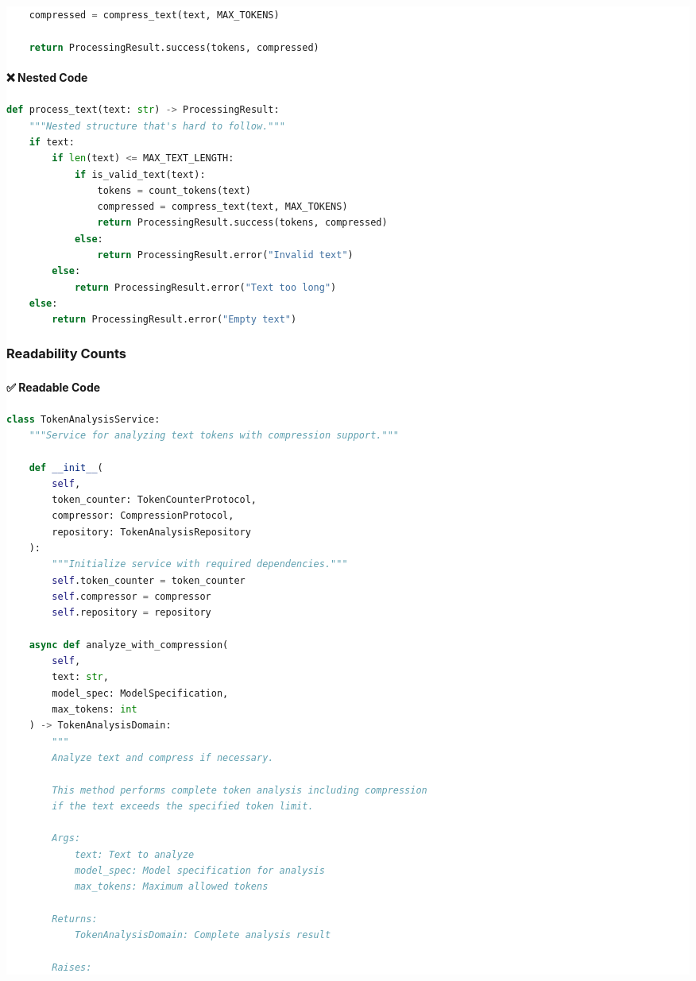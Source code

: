 ```python
    compressed = compress_text(text, MAX_TOKENS)
    
    return ProcessingResult.success(tokens, compressed)
```

#### ❌ Nested Code

```python
def process_text(text: str) -> ProcessingResult:
    """Nested structure that's hard to follow."""
    if text:
        if len(text) <= MAX_TEXT_LENGTH:
            if is_valid_text(text):
                tokens = count_tokens(text)
                compressed = compress_text(text, MAX_TOKENS)
                return ProcessingResult.success(tokens, compressed)
            else:
                return ProcessingResult.error("Invalid text")
        else:
            return ProcessingResult.error("Text too long")
    else:
        return ProcessingResult.error("Empty text")
```

### Readability Counts

#### ✅ Readable Code

```python
class TokenAnalysisService:
    """Service for analyzing text tokens with compression support."""
    
    def __init__(
        self,
        token_counter: TokenCounterProtocol,
        compressor: CompressionProtocol,
        repository: TokenAnalysisRepository
    ):
        """Initialize service with required dependencies."""
        self.token_counter = token_counter
        self.compressor = compressor
        self.repository = repository
    
    async def analyze_with_compression(
        self,
        text: str,
        model_spec: ModelSpecification,
        max_tokens: int
    ) -> TokenAnalysisDomain:
        """
        Analyze text and compress if necessary.
        
        This method performs complete token analysis including compression
        if the text exceeds the specified token limit.
        
        Args:
            text: Text to analyze
            model_spec: Model specification for analysis
            max_tokens: Maximum allowed tokens
            
        Returns:
            TokenAnalysisDomain: Complete analysis result
            
        Raises:
```